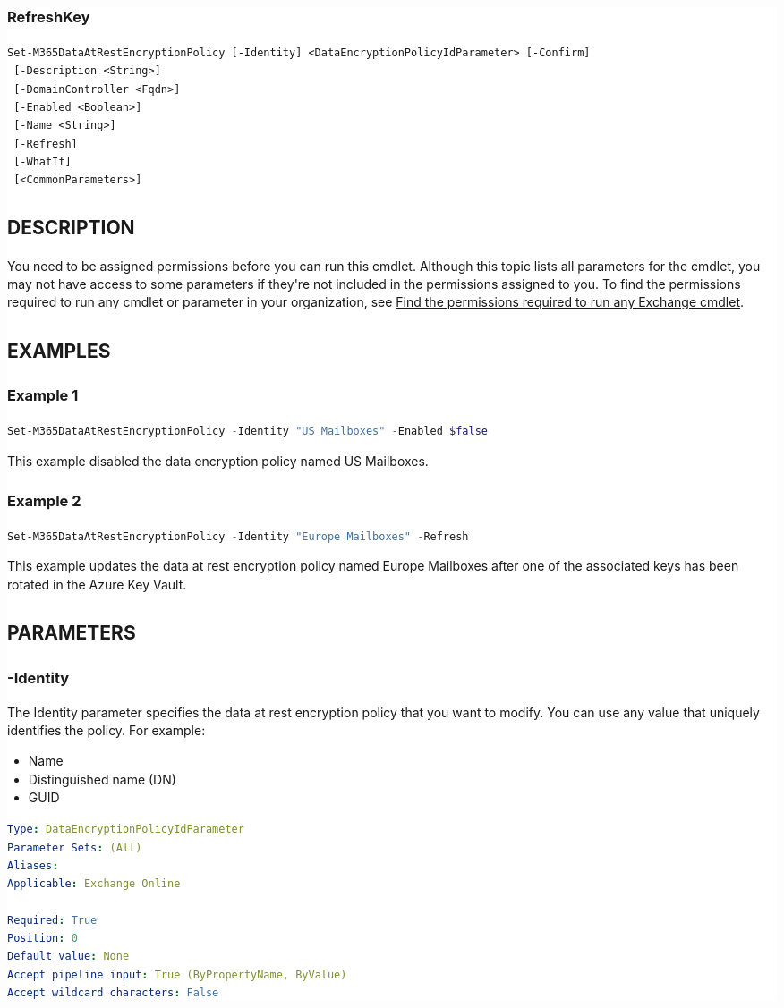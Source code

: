 ### RefreshKey
```
Set-M365DataAtRestEncryptionPolicy [-Identity] <DataEncryptionPolicyIdParameter> [-Confirm]
 [-Description <String>]
 [-DomainController <Fqdn>]
 [-Enabled <Boolean>]
 [-Name <String>]
 [-Refresh]
 [-WhatIf]
 [<CommonParameters>]
```

## DESCRIPTION
You need to be assigned permissions before you can run this cmdlet. Although this topic lists all parameters for the cmdlet, you may not have access to some parameters if they're not included in the permissions assigned to you. To find the permissions required to run any cmdlet or parameter in your organization, see [Find the permissions required to run any Exchange cmdlet](https://docs.microsoft.com/powershell/exchange/find-exchange-cmdlet-permissions).

## EXAMPLES

### Example 1
```powershell
Set-M365DataAtRestEncryptionPolicy -Identity "US Mailboxes" -Enabled $false
```

This example disabled the data encryption policy named US Mailboxes.

### Example 2
```powershell
Set-M365DataAtRestEncryptionPolicy -Identity "Europe Mailboxes" -Refresh
```

This example updates the data at rest encryption policy named Europe Mailboxes after one of the associated keys has been rotated in the Azure Key Vault.

## PARAMETERS

### -Identity
The Identity parameter specifies the data at rest encryption policy that you want to modify. You can use any value that uniquely identifies the policy. For example:

- Name
- Distinguished name (DN)
- GUID

```yaml
Type: DataEncryptionPolicyIdParameter
Parameter Sets: (All)
Aliases:
Applicable: Exchange Online

Required: True
Position: 0
Default value: None
Accept pipeline input: True (ByPropertyName, ByValue)
Accept wildcard characters: False
```
